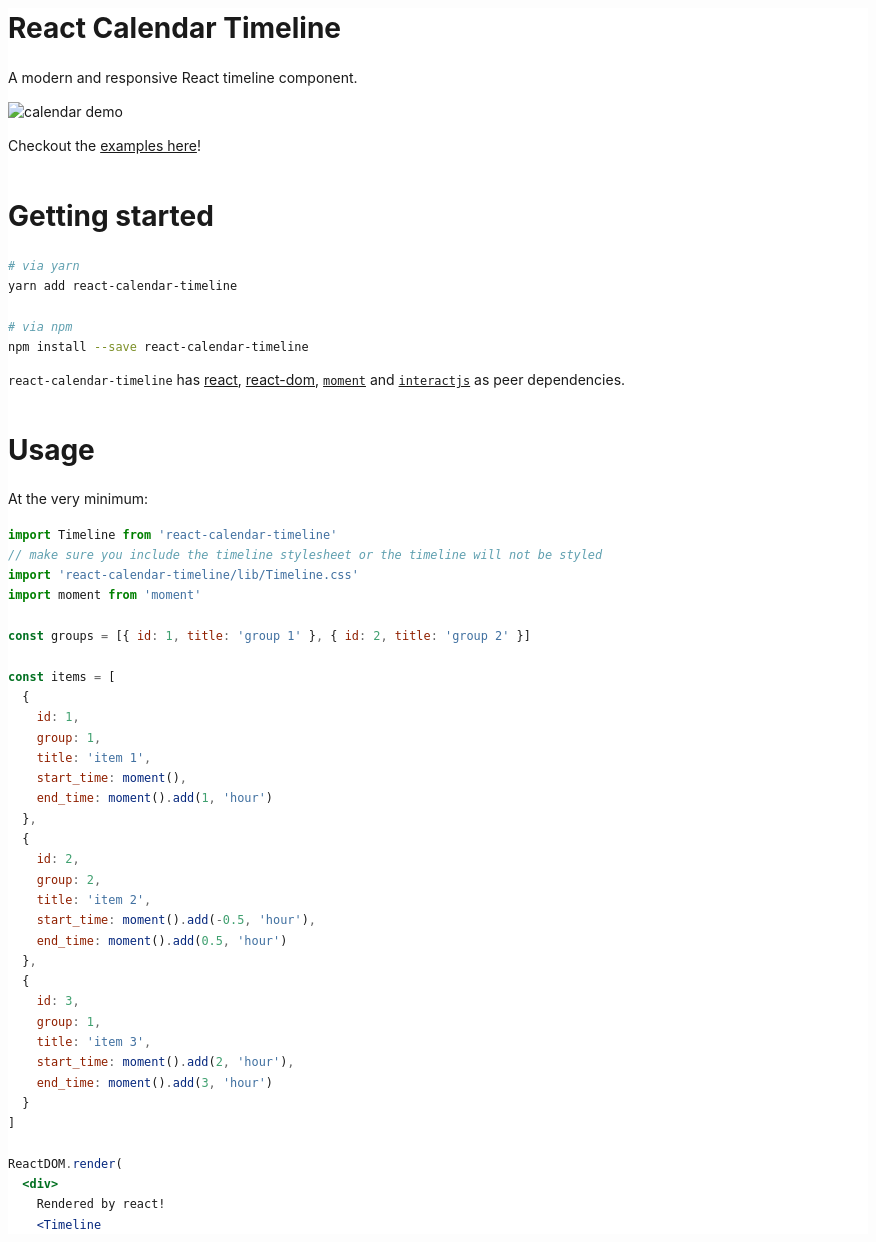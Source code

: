 # React Calendar Timeline

A modern and responsive React timeline component.

![calendar demo](https://raw.githubusercontent.com/namespace-ee/react-calendar-timeline/master/demo.gif)

Checkout the [examples here](https://github.com/namespace-ee/react-calendar-timeline/tree/master/examples)!

# Getting started

```bash
# via yarn
yarn add react-calendar-timeline

# via npm
npm install --save react-calendar-timeline
```

`react-calendar-timeline` has [react](https://reactjs.org/), [react-dom](https://reactjs.org/docs/react-dom.html), [`moment`](http://momentjs.com/) and [`interactjs`](http://interactjs.io/docs/) as peer dependencies.

# Usage

At the very minimum:

```jsx
import Timeline from 'react-calendar-timeline'
// make sure you include the timeline stylesheet or the timeline will not be styled
import 'react-calendar-timeline/lib/Timeline.css'
import moment from 'moment'

const groups = [{ id: 1, title: 'group 1' }, { id: 2, title: 'group 2' }]

const items = [
  {
    id: 1,
    group: 1,
    title: 'item 1',
    start_time: moment(),
    end_time: moment().add(1, 'hour')
  },
  {
    id: 2,
    group: 2,
    title: 'item 2',
    start_time: moment().add(-0.5, 'hour'),
    end_time: moment().add(0.5, 'hour')
  },
  {
    id: 3,
    group: 1,
    title: 'item 3',
    start_time: moment().add(2, 'hour'),
    end_time: moment().add(3, 'hour')
  }
]

ReactDOM.render(
  <div>
    Rendered by react!
    <Timeline
```